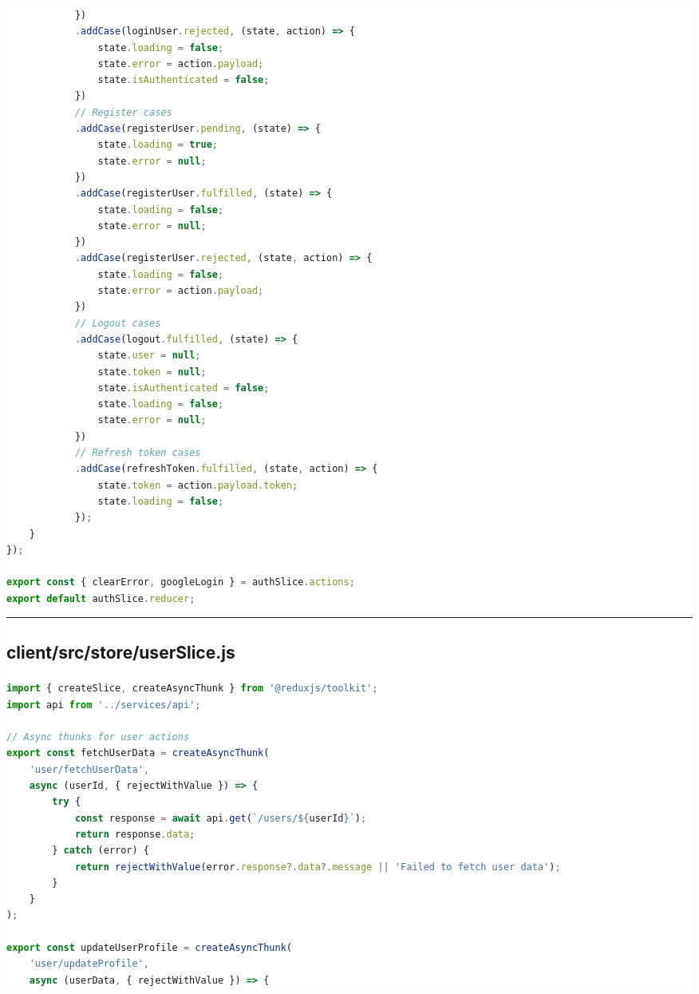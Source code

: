 ```javascript
            })
            .addCase(loginUser.rejected, (state, action) => {
                state.loading = false;
                state.error = action.payload;
                state.isAuthenticated = false;
            })
            // Register cases
            .addCase(registerUser.pending, (state) => {
                state.loading = true;
                state.error = null;
            })
            .addCase(registerUser.fulfilled, (state) => {
                state.loading = false;
                state.error = null;
            })
            .addCase(registerUser.rejected, (state, action) => {
                state.loading = false;
                state.error = action.payload;
            })
            // Logout cases
            .addCase(logout.fulfilled, (state) => {
                state.user = null;
                state.token = null;
                state.isAuthenticated = false;
                state.loading = false;
                state.error = null;
            })
            // Refresh token cases
            .addCase(refreshToken.fulfilled, (state, action) => {
                state.token = action.payload.token;
                state.loading = false;
            });
    }
});

export const { clearError, googleLogin } = authSlice.actions;
export default authSlice.reducer;
```

---

## client/src/store/userSlice.js

```javascript
import { createSlice, createAsyncThunk } from '@reduxjs/toolkit';
import api from '../services/api';

// Async thunks for user actions
export const fetchUserData = createAsyncThunk(
    'user/fetchUserData',
    async (userId, { rejectWithValue }) => {
        try {
            const response = await api.get(`/users/${userId}`);
            return response.data;
        } catch (error) {
            return rejectWithValue(error.response?.data?.message || 'Failed to fetch user data');
        }
    }
);

export const updateUserProfile = createAsyncThunk(
    'user/updateProfile',
    async (userData, { rejectWithValue }) => {
```